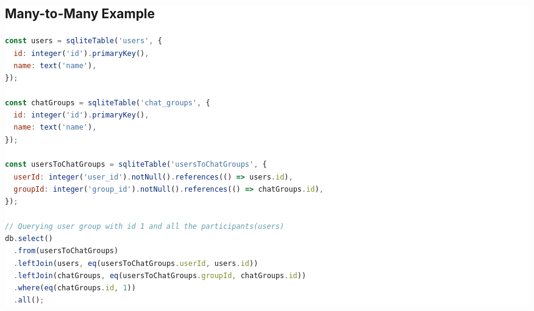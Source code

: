 ## Many-to-Many Example
```javascript
const users = sqliteTable('users', {
  id: integer('id').primaryKey(),
  name: text('name'),
});

const chatGroups = sqliteTable('chat_groups', {
  id: integer('id').primaryKey(),
  name: text('name'),
});

const usersToChatGroups = sqliteTable('usersToChatGroups', {
  userId: integer('user_id').notNull().references(() => users.id),
  groupId: integer('group_id').notNull().references(() => chatGroups.id),
});

// Querying user group with id 1 and all the participants(users)
db.select()
  .from(usersToChatGroups)
  .leftJoin(users, eq(usersToChatGroups.userId, users.id))
  .leftJoin(chatGroups, eq(usersToChatGroups.groupId, chatGroups.id))
  .where(eq(chatGroups.id, 1))
  .all();
```